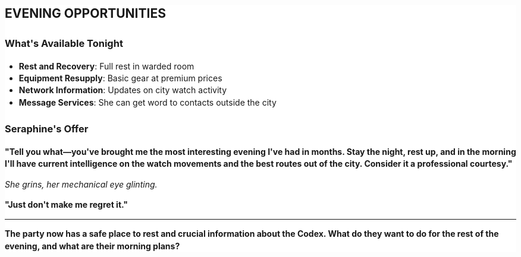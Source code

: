 
## **EVENING OPPORTUNITIES**

### What's Available Tonight
- **Rest and Recovery**: Full rest in warded room
- **Equipment Resupply**: Basic gear at premium prices
- **Network Information**: Updates on city watch activity
- **Message Services**: She can get word to contacts outside the city

### Seraphine's Offer
**"Tell you what—you've brought me the most interesting evening I've had in months. Stay the night, rest up, and in the morning I'll have current intelligence on the watch movements and the best routes out of the city. Consider it a professional courtesy."**

*She grins, her mechanical eye glinting.*

**"Just don't make me regret it."**

---

**The party now has a safe place to rest and crucial information about the Codex. What do they want to do for the rest of the evening, and what are their morning plans?**